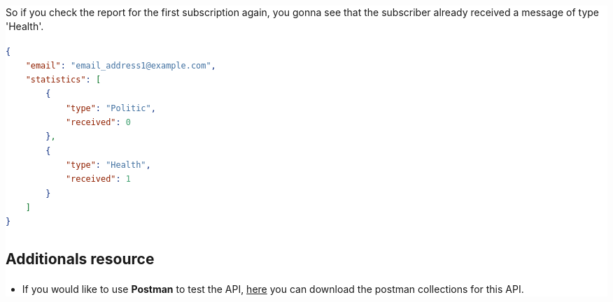 So if you check the report for the first subscription again, you gonna see that the subscriber already received a message of type 'Health'.
```json
{
    "email": "email_address1@example.com",
    "statistics": [
        {
            "type": "Politic",
            "received": 0
        },
        {
            "type": "Health",
            "received": 1
        }
    ]
}
```

## Additionals resource
* If you would like to use **Postman** to test the API, [here](https://github.com/orglace/TE2-Assignment-doc/blob/master/Subscription%20Service.postman_collection.json) you can download the postman collections for this API.
